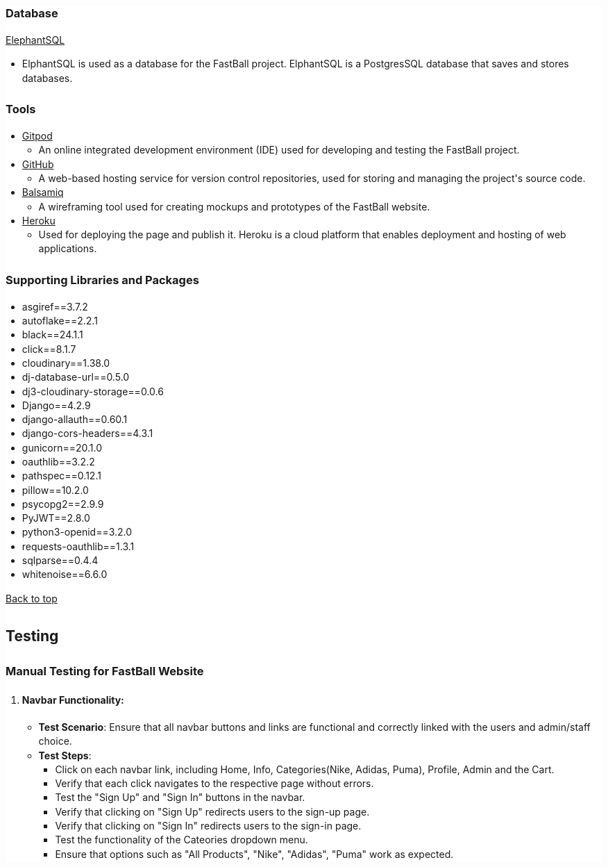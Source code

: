 ### Database
 [ElephantSQL](https://www.elephantsql.com/)
   * ElphantSQL is used as a database for the FastBall project. ElphantSQL is a PostgresSQL database that saves and stores databases.

### Tools
* [Gitpod](https://www.gitpod.io/#get-started)
   * An online integrated development environment (IDE) used for developing and testing the FastBall project. 
* [GitHub](https://github.com/)
   * A web-based hosting service for version control repositories, used for storing and managing the project's source code.
* [Balsamiq](https://balsamiq.com/wireframes/)
   * A wireframing tool used for creating mockups and prototypes of the FastBall website.
* [Heroku](https://dashboard.heroku.com/)
   * Used for deploying the page and publish it. Heroku is a cloud platform that enables deployment and hosting of web applications.

### Supporting Libraries and Packages

* asgiref==3.7.2
* autoflake==2.2.1
* black==24.1.1
* click==8.1.7
* cloudinary==1.38.0
* dj-database-url==0.5.0
* dj3-cloudinary-storage==0.0.6
* Django==4.2.9
* django-allauth==0.60.1
* django-cors-headers==4.3.1
* gunicorn==20.1.0
* oauthlib==3.2.2
* pathspec==0.12.1
* pillow==10.2.0
* psycopg2==2.9.9
* PyJWT==2.8.0
* python3-openid==3.2.0
* requests-oauthlib==1.3.1
* sqlparse==0.4.4
* whitenoise==6.6.0

[Back to top](#contents)

## Testing

### Manual Testing for FastBall Website

1. #### Navbar Functionality:
   - **Test Scenario**: Ensure that all navbar buttons and links are functional and correctly linked with the users and admin/staff choice.
   - **Test Steps**:
     - Click on each navbar link, including Home, Info, Categories(Nike, Adidas, Puma), Profile, Admin and the Cart.
     - Verify that each click navigates to the respective page without errors.
     - Test the "Sign Up" and "Sign In" buttons in the navbar.
     - Verify that clicking on "Sign Up" redirects users to the sign-up page.
     - Verify that clicking on "Sign In" redirects users to the sign-in page.
     - Test the functionality of the Cateories dropdown menu.
     - Ensure that options such as "All Products", "Nike", "Adidas", "Puma" work as expected.
